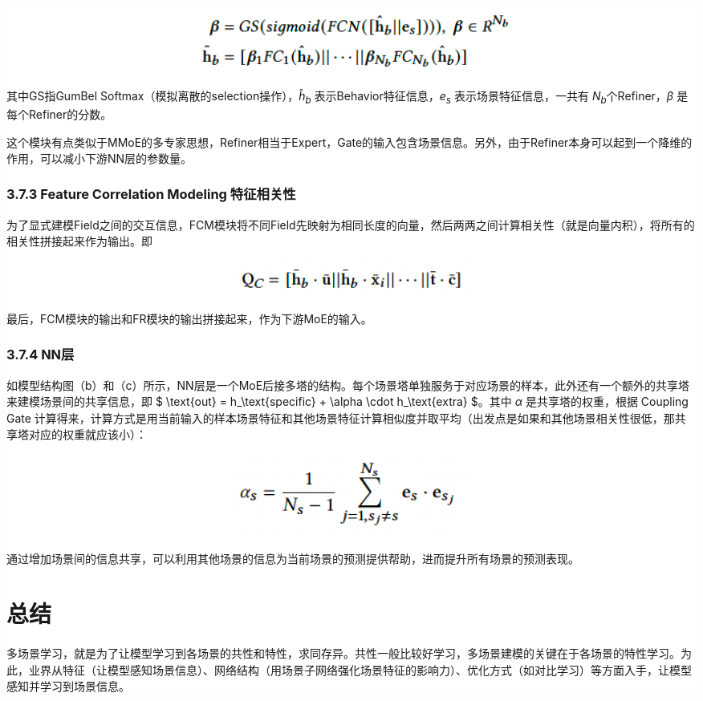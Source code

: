 <center>
<img src="./multi-domain/maria-eq1.png" width="400" class="full-image">
</center>

其中GS指GumBel Softmax（模拟离散的selection操作），$\hat{h}_b$ 表示Behavior特征信息，$e_s$ 表示场景特征信息，一共有 $N_b$个Refiner，$\beta$ 是每个Refiner的分数。

这个模块有点类似于MMoE的多专家思想，Refiner相当于Expert，Gate的输入包含场景信息。另外，由于Refiner本身可以起到一个降维的作用，可以减小下游NN层的参数量。

### 3.7.3 Feature Correlation Modeling 特征相关性

为了显式建模Field之间的交互信息，FCM模块将不同Field先映射为相同长度的向量，然后两两之间计算相关性（就是向量内积），将所有的相关性拼接起来作为输出。即

<center>
<img src="./multi-domain/maria-eq2.png" width="300" class="full-image">
</center>

最后，FCM模块的输出和FR模块的输出拼接起来，作为下游MoE的输入。


### 3.7.4 NN层

如模型结构图（b）和（c）所示，NN层是一个MoE后接多塔的结构。每个场景塔单独服务于对应场景的样本，此外还有一个额外的共享塔来建模场景间的共享信息，即 $ \text{out} = h_\text{specific} + \alpha \cdot h_\text{extra} $。其中 $\alpha$ 是共享塔的权重，根据 Coupling Gate 计算得来，计算方式是用当前输入的样本场景特征和其他场景特征计算相似度并取平均（出发点是如果和其他场景相关性很低，那共享塔对应的权重就应该小）：

<center>
<img src="./multi-domain/maria-eq3.png" width="300" class="full-image">
</center>

通过增加场景间的信息共享，可以利用其他场景的信息为当前场景的预测提供帮助，进而提升所有场景的预测表现。


# 总结

多场景学习，就是为了让模型学习到各场景的共性和特性，求同存异。共性一般比较好学习，多场景建模的关键在于各场景的特性学习。为此，业界从特征（让模型感知场景信息）、网络结构（用场景子网络强化场景特征的影响力）、优化方式（如对比学习）等方面入手，让模型感知并学习到场景信息。